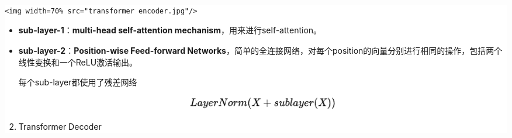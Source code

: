    	<img width=70% src="transformer encoder.jpg"/>  
   </p>

   - **sub-layer-1**：**multi-head self-attention mechanism**，用来进行self-attention。

   - **sub-layer-2**：**Position-wise Feed-forward Networks**，简单的全连接网络，对每个position的向量分别进行相同的操作，包括两个线性变换和一个ReLU激活输出。

     每个sub-layer都使用了残差网络

     <p align="center">
     	<img width=30% src="layer-norm for transformer.png"/>  
     </p>

2. Transformer Decoder

   <p align="center">